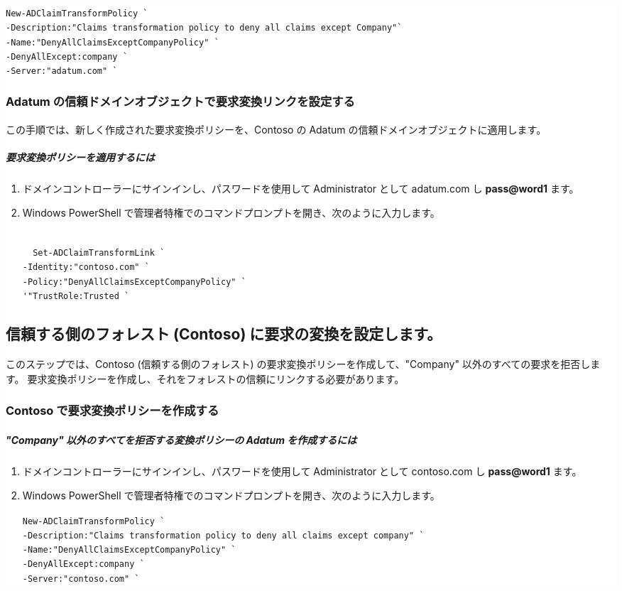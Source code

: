    ```
   New-ADClaimTransformPolicy `
   -Description:"Claims transformation policy to deny all claims except Company"`
   -Name:"DenyAllClaimsExceptCompanyPolicy" `
   -DenyAllExcept:company `
   -Server:"adatum.com" `

   ```

### <a name="set-a-claims-transformation-link-on-adatums-trust-domain-object"></a><a name="BKMK_2.3"></a>Adatum の信頼ドメインオブジェクトで要求変換リンクを設定する
この手順では、新しく作成された要求変換ポリシーを、Contoso の Adatum の信頼ドメインオブジェクトに適用します。

##### <a name="to-apply-the-claims-transformation-policy"></a>要求変換ポリシーを適用するには

1. ドメインコントローラーにサインインし、パスワードを使用して Administrator として adatum.com し  <strong>pass@word1</strong> ます。

2. Windows PowerShell で管理者特権でのコマンドプロンプトを開き、次のように入力します。

   ```

     Set-ADClaimTransformLink `
   -Identity:"contoso.com" `
   -Policy:"DenyAllClaimsExceptCompanyPolicy" `
   '"TrustRole:Trusted `

   ```

## <a name="set-up-claims-transformation-in-the-trusting-forest-contoso"></a><a name="BKMK_4"></a>信頼する側のフォレスト (Contoso) に要求の変換を設定します。
このステップでは、Contoso (信頼する側のフォレスト) の要求変換ポリシーを作成して、"Company" 以外のすべての要求を拒否します。 要求変換ポリシーを作成し、それをフォレストの信頼にリンクする必要があります。

### <a name="create-a-claims-transformation-policy-in-contoso"></a><a name="BKMK_4.1"></a>Contoso で要求変換ポリシーを作成する

##### <a name="to-create-a-transformation-policy-adatum-to-deny-all-except-company"></a>"Company" 以外のすべてを拒否する変換ポリシーの Adatum を作成するには

1. ドメインコントローラーにサインインし、パスワードを使用して Administrator として contoso.com し <strong>pass@word1</strong> ます。

2. Windows PowerShell で管理者特権でのコマンドプロンプトを開き、次のように入力します。

   ```
   New-ADClaimTransformPolicy `
   -Description:"Claims transformation policy to deny all claims except company" `
   -Name:"DenyAllClaimsExceptCompanyPolicy" `
   -DenyAllExcept:company `
   -Server:"contoso.com" `

   ```

